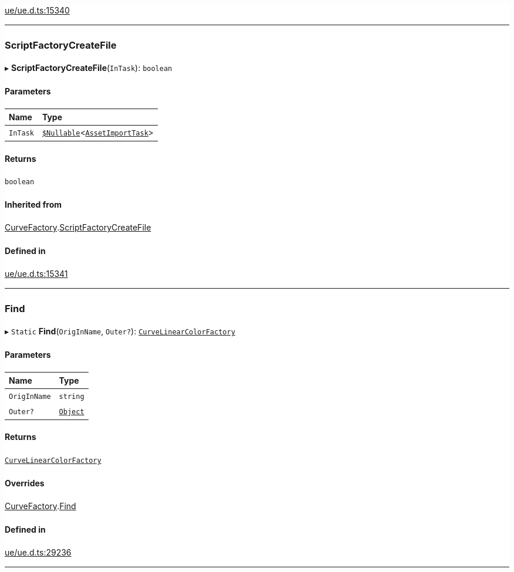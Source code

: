 [ue/ue.d.ts:15340](https://github.com/YugMetaverse/yug_typings/blob/25cad34/ue/ue.d.ts#L15340)

___

### ScriptFactoryCreateFile

▸ **ScriptFactoryCreateFile**(`InTask`): `boolean`

#### Parameters

| Name | Type |
| :------ | :------ |
| `InTask` | [`$Nullable`](../modules/puerts.md#$nullable)<[`AssetImportTask`](ue_ue.AssetImportTask.md)\> |

#### Returns

`boolean`

#### Inherited from

[CurveFactory](ue_ue.CurveFactory.md).[ScriptFactoryCreateFile](ue_ue.CurveFactory.md#scriptfactorycreatefile)

#### Defined in

[ue/ue.d.ts:15341](https://github.com/YugMetaverse/yug_typings/blob/25cad34/ue/ue.d.ts#L15341)

___

### Find

▸ `Static` **Find**(`OrigInName`, `Outer?`): [`CurveLinearColorFactory`](ue_ue.CurveLinearColorFactory.md)

#### Parameters

| Name | Type |
| :------ | :------ |
| `OrigInName` | `string` |
| `Outer?` | [`Object`](ue_ue.Object.md) |

#### Returns

[`CurveLinearColorFactory`](ue_ue.CurveLinearColorFactory.md)

#### Overrides

[CurveFactory](ue_ue.CurveFactory.md).[Find](ue_ue.CurveFactory.md#find)

#### Defined in

[ue/ue.d.ts:29236](https://github.com/YugMetaverse/yug_typings/blob/25cad34/ue/ue.d.ts#L29236)

___
